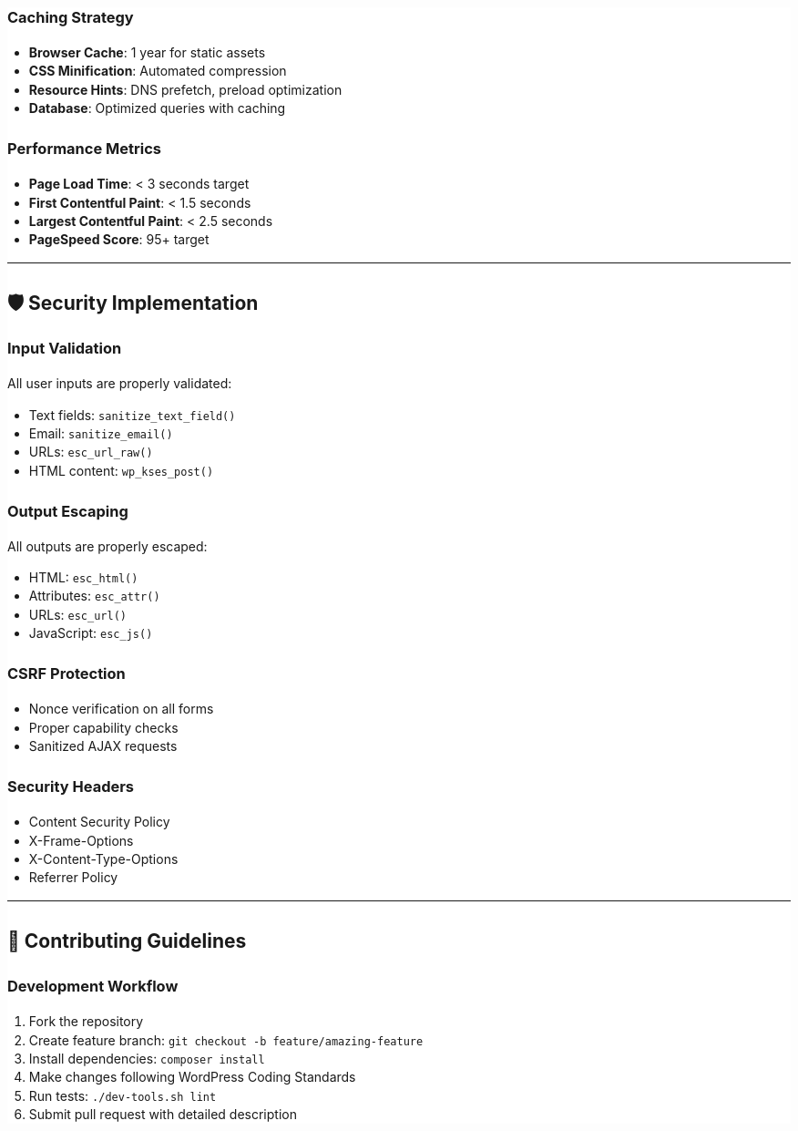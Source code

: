 ### Caching Strategy
- **Browser Cache**: 1 year for static assets
- **CSS Minification**: Automated compression
- **Resource Hints**: DNS prefetch, preload optimization
- **Database**: Optimized queries with caching

### Performance Metrics
- **Page Load Time**: < 3 seconds target
- **First Contentful Paint**: < 1.5 seconds
- **Largest Contentful Paint**: < 2.5 seconds
- **PageSpeed Score**: 95+ target

---

## 🛡️ Security Implementation

### Input Validation
All user inputs are properly validated:
- Text fields: `sanitize_text_field()`
- Email: `sanitize_email()`
- URLs: `esc_url_raw()`
- HTML content: `wp_kses_post()`

### Output Escaping
All outputs are properly escaped:
- HTML: `esc_html()`
- Attributes: `esc_attr()`  
- URLs: `esc_url()`
- JavaScript: `esc_js()`

### CSRF Protection
- Nonce verification on all forms
- Proper capability checks
- Sanitized AJAX requests

### Security Headers
- Content Security Policy
- X-Frame-Options
- X-Content-Type-Options
- Referrer Policy

---

## 🤝 Contributing Guidelines

### Development Workflow
1. Fork the repository
2. Create feature branch: `git checkout -b feature/amazing-feature`
3. Install dependencies: `composer install`
4. Make changes following WordPress Coding Standards
5. Run tests: `./dev-tools.sh lint`
6. Submit pull request with detailed description
